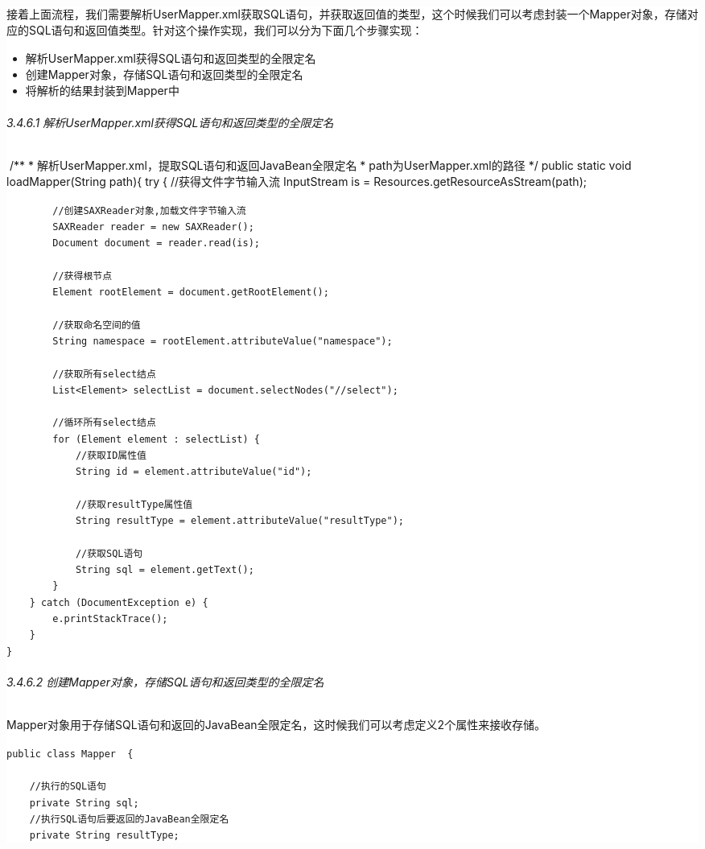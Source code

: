 
接着上面流程，我们需要解析UserMapper.xml获取SQL语句，并获取返回值的类型，这个时候我们可以考虑封装一个Mapper对象，存储对应的SQL语句和返回值类型。针对这个操作实现，我们可以分为下面几个步骤实现：

- 解析UserMapper.xml获得SQL语句和返回类型的全限定名
- 创建Mapper对象，存储SQL语句和返回类型的全限定名
- 将解析的结果封装到Mapper中

###### 3.4.6.1 解析UserMapper.xml获得SQL语句和返回类型的全限定名
​	/**
	 * 解析UserMapper.xml，提取SQL语句和返回JavaBean全限定名
	 * path为UserMapper.xml的路径
	 */
	public static void loadMapper(String path){
	    try {
	        //获得文件字节输入流
	        InputStream is = Resources.getResourceAsStream(path);
	

	        //创建SAXReader对象,加载文件字节输入流
	        SAXReader reader = new SAXReader();
	        Document document = reader.read(is);
	
	        //获得根节点
	        Element rootElement = document.getRootElement();
	
	        //获取命名空间的值
	        String namespace = rootElement.attributeValue("namespace");
	
	        //获取所有select结点
	        List<Element> selectList = document.selectNodes("//select");
	
	        //循环所有select结点
	        for (Element element : selectList) {
	            //获取ID属性值
	            String id = element.attributeValue("id");
	
	            //获取resultType属性值
	            String resultType = element.attributeValue("resultType");
	
	            //获取SQL语句
	            String sql = element.getText();
	        }
	    } catch (DocumentException e) {
	        e.printStackTrace();
	    }
	}

###### 3.4.6.2 创建Mapper对象，存储SQL语句和返回类型的全限定名
Mapper对象用于存储SQL语句和返回的JavaBean全限定名，这时候我们可以考虑定义2个属性来接收存储。

	public class Mapper  {
	    
	    //执行的SQL语句
	    private String sql;
	    //执行SQL语句后要返回的JavaBean全限定名
	    private String resultType;
	